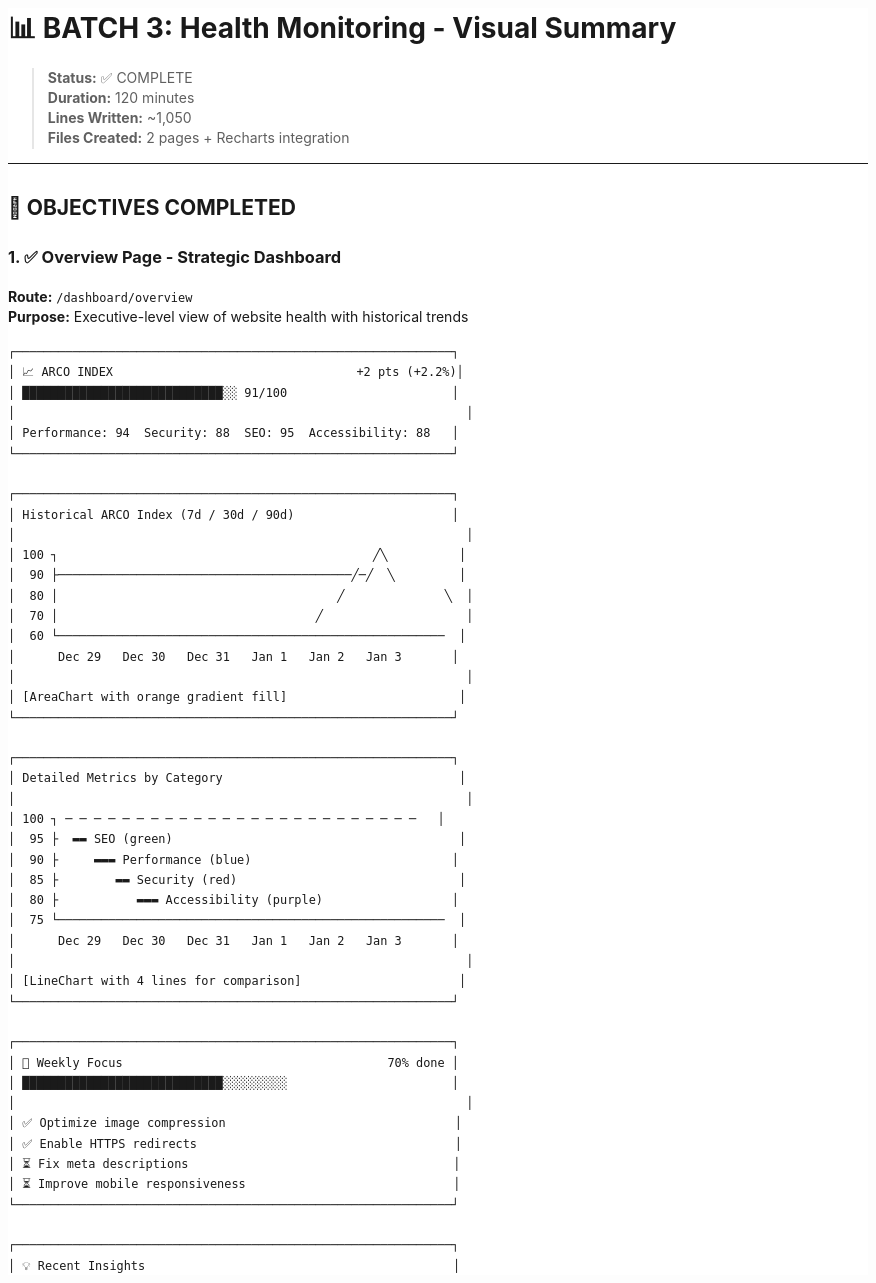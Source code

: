 # 📊 BATCH 3: Health Monitoring - Visual Summary

> **Status:** ✅ COMPLETE  
> **Duration:** 120 minutes  
> **Lines Written:** ~1,050  
> **Files Created:** 2 pages + Recharts integration

---

## 🎯 OBJECTIVES COMPLETED

### 1. ✅ Overview Page - Strategic Dashboard
**Route:** `/dashboard/overview`  
**Purpose:** Executive-level view of website health with historical trends

```
┌─────────────────────────────────────────────────────────────┐
│ 📈 ARCO INDEX                                  +2 pts (+2.2%)│
│ ████████████████████████████░░ 91/100                       │
│                                                               │
│ Performance: 94  Security: 88  SEO: 95  Accessibility: 88   │
└─────────────────────────────────────────────────────────────┘

┌─────────────────────────────────────────────────────────────┐
│ Historical ARCO Index (7d / 30d / 90d)                      │
│                                                               │
│ 100 ┐                                            ╱╲          │
│  90 ├─────────────────────────────────────────╱─╱  ╲         │
│  80 │                                       ╱              ╲  │
│  70 │                                    ╱                    │
│  60 └──────────────────────────────────────────────────────  │
│      Dec 29   Dec 30   Dec 31   Jan 1   Jan 2   Jan 3       │
│                                                               │
│ [AreaChart with orange gradient fill]                        │
└─────────────────────────────────────────────────────────────┘

┌─────────────────────────────────────────────────────────────┐
│ Detailed Metrics by Category                                 │
│                                                               │
│ 100 ┐ ─ ─ ─ ─ ─ ─ ─ ─ ─ ─ ─ ─ ─ ─ ─ ─ ─ ─ ─ ─ ─ ─ ─ ─ ─   │
│  95 ├  ▬▬ SEO (green)                                        │
│  90 ├     ▬▬▬ Performance (blue)                            │
│  85 ├        ▬▬ Security (red)                               │
│  80 ├           ▬▬▬ Accessibility (purple)                  │
│  75 └──────────────────────────────────────────────────────  │
│      Dec 29   Dec 30   Dec 31   Jan 1   Jan 2   Jan 3       │
│                                                               │
│ [LineChart with 4 lines for comparison]                      │
└─────────────────────────────────────────────────────────────┘

┌─────────────────────────────────────────────────────────────┐
│ 🎯 Weekly Focus                                     70% done │
│ ████████████████████████████░░░░░░░░░                       │
│                                                               │
│ ✅ Optimize image compression                                │
│ ✅ Enable HTTPS redirects                                    │
│ ⏳ Fix meta descriptions                                     │
│ ⏳ Improve mobile responsiveness                             │
└─────────────────────────────────────────────────────────────┘

┌─────────────────────────────────────────────────────────────┐
│ 💡 Recent Insights                                           │
```